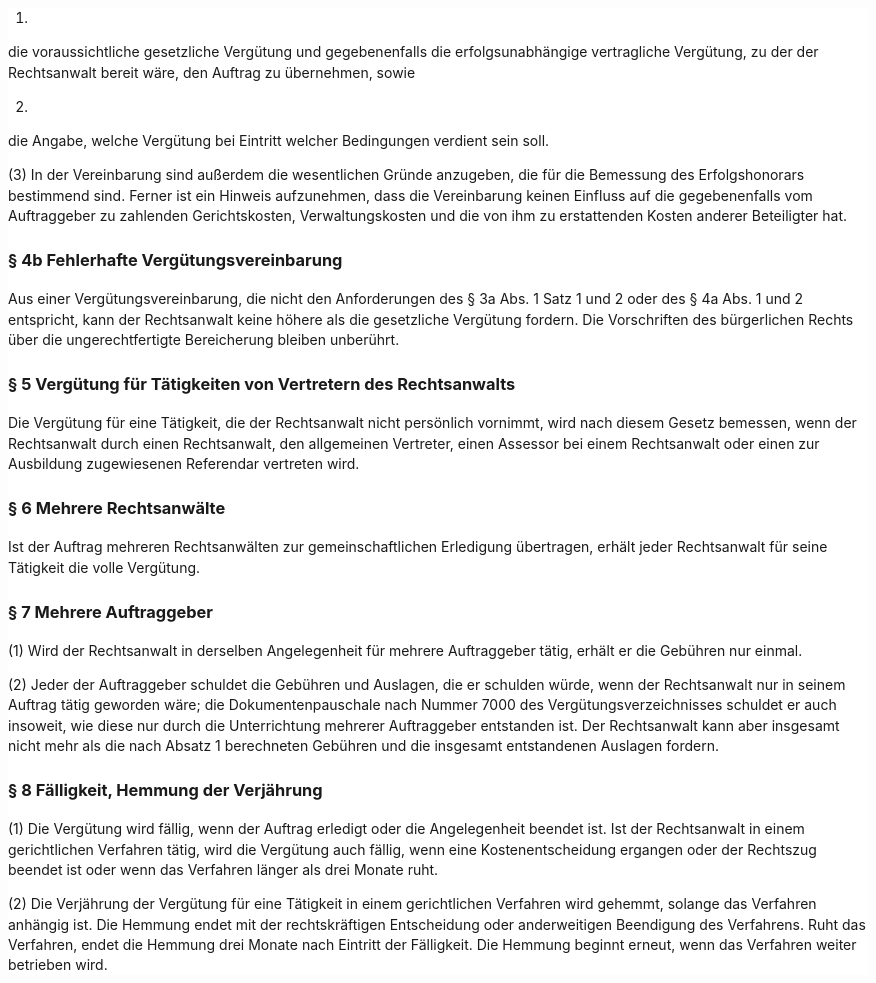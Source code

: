 1.  
die voraussichtliche gesetzliche Vergütung und gegebenenfalls die erfolgsunabhängige vertragliche Vergütung, zu der der Rechtsanwalt bereit wäre, den Auftrag zu übernehmen, sowie

2.  
die Angabe, welche Vergütung bei Eintritt welcher Bedingungen verdient sein soll.

(3) In der Vereinbarung sind außerdem die wesentlichen Gründe anzugeben, die für die Bemessung des Erfolgshonorars bestimmend sind. Ferner ist ein Hinweis aufzunehmen, dass die Vereinbarung keinen Einfluss auf die gegebenenfalls vom Auftraggeber zu zahlenden Gerichtskosten, Verwaltungskosten und die von ihm zu erstattenden Kosten anderer Beteiligter hat.

### § 4b Fehlerhafte Vergütungsvereinbarung

Aus einer Vergütungsvereinbarung, die nicht den Anforderungen des § 3a Abs. 1 Satz 1 und 2 oder des § 4a Abs. 1 und 2 entspricht, kann der Rechtsanwalt keine höhere als die gesetzliche Vergütung fordern. Die Vorschriften des bürgerlichen Rechts über die ungerechtfertigte Bereicherung bleiben unberührt.

### § 5 Vergütung für Tätigkeiten von Vertretern des Rechtsanwalts

Die Vergütung für eine Tätigkeit, die der Rechtsanwalt nicht persönlich vornimmt, wird nach diesem Gesetz bemessen, wenn der Rechtsanwalt durch einen Rechtsanwalt, den allgemeinen Vertreter, einen Assessor bei einem Rechtsanwalt oder einen zur Ausbildung zugewiesenen Referendar vertreten wird.

### § 6 Mehrere Rechtsanwälte

Ist der Auftrag mehreren Rechtsanwälten zur gemeinschaftlichen Erledigung übertragen, erhält jeder Rechtsanwalt für seine Tätigkeit die volle Vergütung.

### § 7 Mehrere Auftraggeber

(1) Wird der Rechtsanwalt in derselben Angelegenheit für mehrere Auftraggeber tätig, erhält er die Gebühren nur einmal.

(2) Jeder der Auftraggeber schuldet die Gebühren und Auslagen, die er schulden würde, wenn der Rechtsanwalt nur in seinem Auftrag tätig geworden wäre; die Dokumentenpauschale nach Nummer 7000 des Vergütungsverzeichnisses schuldet er auch insoweit, wie diese nur durch die Unterrichtung mehrerer Auftraggeber entstanden ist. Der Rechtsanwalt kann aber insgesamt nicht mehr als die nach Absatz 1 berechneten Gebühren und die insgesamt entstandenen Auslagen fordern.

### § 8 Fälligkeit, Hemmung der Verjährung

(1) Die Vergütung wird fällig, wenn der Auftrag erledigt oder die Angelegenheit beendet ist. Ist der Rechtsanwalt in einem gerichtlichen Verfahren tätig, wird die Vergütung auch fällig, wenn eine Kostenentscheidung ergangen oder der Rechtszug beendet ist oder wenn das Verfahren länger als drei Monate ruht.

(2) Die Verjährung der Vergütung für eine Tätigkeit in einem gerichtlichen Verfahren wird gehemmt, solange das Verfahren anhängig ist. Die Hemmung endet mit der rechtskräftigen Entscheidung oder anderweitigen Beendigung des Verfahrens. Ruht das Verfahren, endet die Hemmung drei Monate nach Eintritt der Fälligkeit. Die Hemmung beginnt erneut, wenn das Verfahren weiter betrieben wird.
